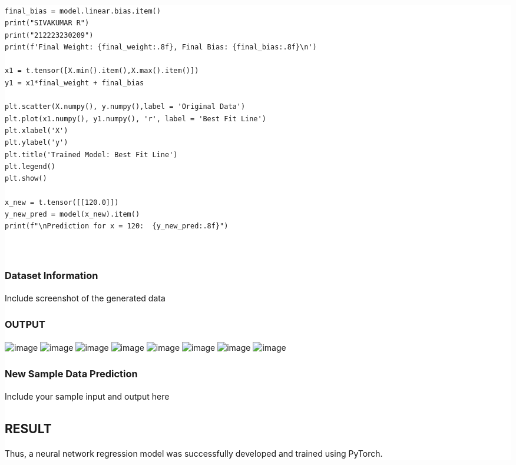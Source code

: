 ```
final_bias = model.linear.bias.item()
print("SIVAKUMAR R")
print("212223230209")
print(f'Final Weight: {final_weight:.8f}, Final Bias: {final_bias:.8f}\n')

x1 = t.tensor([X.min().item(),X.max().item()])
y1 = x1*final_weight + final_bias

plt.scatter(X.numpy(), y.numpy(),label = 'Original Data')
plt.plot(x1.numpy(), y1.numpy(), 'r', label = 'Best Fit Line')
plt.xlabel('X')
plt.ylabel('y')
plt.title('Trained Model: Best Fit Line')
plt.legend()
plt.show()

x_new = t.tensor([[120.0]])
y_new_pred = model(x_new).item()
print(f"\nPrediction for x = 120:  {y_new_pred:.8f}")



```

### Dataset Information
Include screenshot of the generated data

### OUTPUT
<img width="553" height="348" alt="image" src="https://github.com/user-attachments/assets/161d0b25-4ab8-4120-b4be-6881eb3cac39" />

<img width="816" height="60" alt="image" src="https://github.com/user-attachments/assets/9ff38164-4ea8-4ddd-951d-54e3f98414e1" />
<img width="865" height="52" alt="image" src="https://github.com/user-attachments/assets/b8219475-6ee4-4aca-9516-cb7e8afd4324" />
<img width="763" height="56" alt="image" src="https://github.com/user-attachments/assets/783b4409-3ecd-42bb-9212-f9fb897c9054" />
<img width="681" height="456" alt="image" src="https://github.com/user-attachments/assets/e373e28a-7d47-4e3d-ba9d-a6404958e077" />
<img width="525" height="104" alt="image" src="https://github.com/user-attachments/assets/dcc64e95-380b-41b1-9057-68df2a68ae64" />
<img width="868" height="552" alt="image" src="https://github.com/user-attachments/assets/3ed1b532-58e8-49db-93fb-2955e5f8b282" />
<img width="589" height="63" alt="image" src="https://github.com/user-attachments/assets/dc65928c-ffdf-4d10-afe0-62551f5cbd05" />








### New Sample Data Prediction
Include your sample input and output here

## RESULT
Thus, a neural network regression model was successfully developed and trained using PyTorch.
